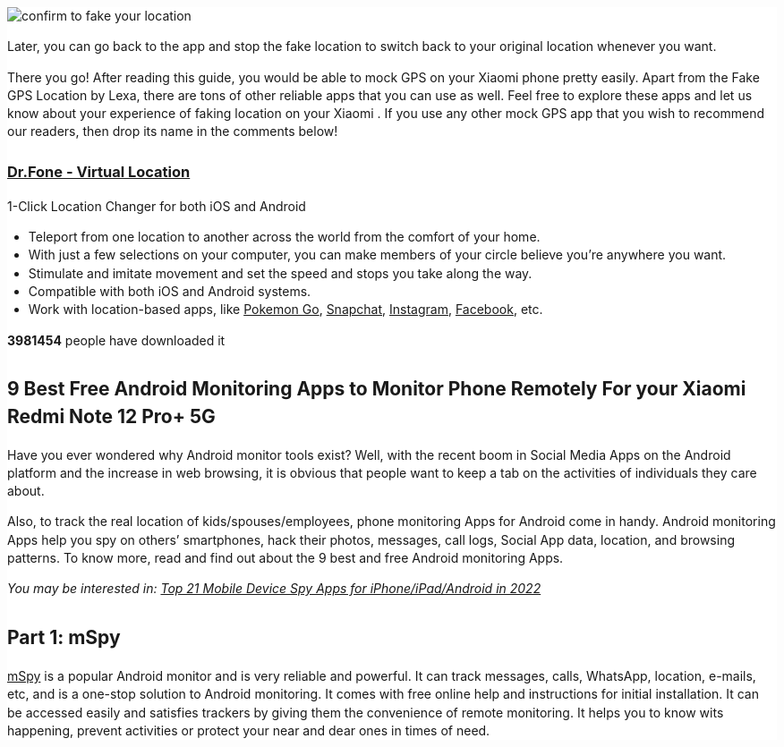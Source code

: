 ![confirm to fake your location](https://images.wondershare.com/drfone/article/2019/09/mock-gps-on-samsung-8.jpg)

Later, you can go back to the app and stop the fake location to switch back to your original location whenever you want.

There you go! After reading this guide, you would be able to mock GPS on your Xiaomi  phone pretty easily. Apart from the Fake GPS Location by Lexa, there are tons of other reliable apps that you can use as well. Feel free to explore these apps and let us know about your experience of faking location on your Xiaomi . If you use any other mock GPS app that you wish to recommend our readers, then drop its name in the comments below!



### [Dr.Fone - Virtual Location](https://tools.techidaily.com/wondershare/drfone/virtual-location-changer/)

1-Click Location Changer for both iOS and Android

- Teleport from one location to another across the world from the comfort of your home.
- With just a few selections on your computer, you can make members of your circle believe you’re anywhere you want.
- Stimulate and imitate movement and set the speed and stops you take along the way.
- Compatible with both iOS and Android systems.
- Work with location-based apps, like [Pokemon Go](https://drfone.wondershare.com/virtual-location/pokemon-go-spoofing-ios.html), [Snapchat](https://drfone.wondershare.com/virtual-location/fake-snapchat-location.html), [Instagram](https://drfone.wondershare.com/virtual-location/how-to-change-region-on-instagram.html), [Facebook](https://drfone.wondershare.com/virtual-location/fake-location-on-facebook.html), etc.

**3981454** people have downloaded it

## 9 Best Free Android Monitoring Apps to Monitor Phone Remotely For your Xiaomi Redmi Note 12 Pro+ 5G

Have you ever wondered why Android monitor tools exist? Well, with the recent boom in Social Media Apps on the Android platform and the increase in web browsing, it is obvious that people want to keep a tab on the activities of individuals they care about.

Also, to track the real location of kids/spouses/employees, phone monitoring Apps for Android come in handy. Android monitoring Apps help you spy on others’ smartphones, hack their photos, messages, call logs, Social App data, location, and browsing patterns. To know more, read and find out about the 9 best and free Android monitoring Apps.

_You may be interested in: [Top 21 Mobile Device Spy Apps for iPhone/iPad/Android in 2022](https://drfone.wondershare.com/spy/best-mobile-spy-apps.html)_

## Part 1: mSpy

[mSpy](http://mspy.go2cloud.org/SH96F) is a popular Android monitor and is very reliable and powerful. It can track messages, calls, WhatsApp, location, e-mails, etc, and is a one-stop solution to Android monitoring. It comes with free online help and instructions for initial installation. It can be accessed easily and satisfies trackers by giving them the convenience of remote monitoring. It helps you to know wits happening, prevent activities or protect your near and dear ones in times of need.
